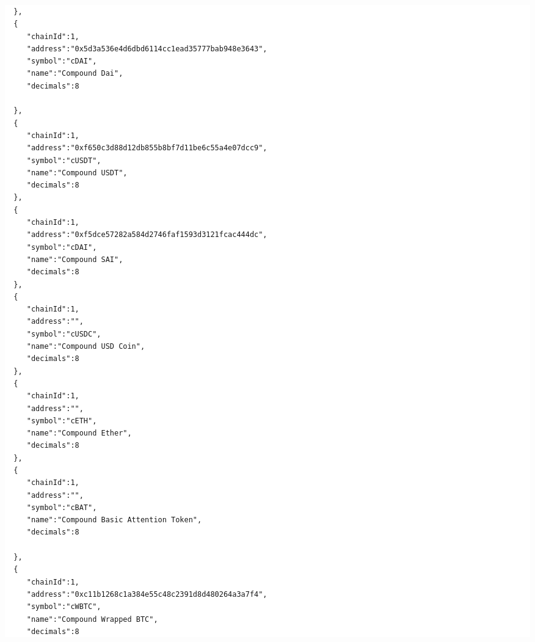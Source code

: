      },
      {
         "chainId":1,
         "address":"0x5d3a536e4d6dbd6114cc1ead35777bab948e3643",
         "symbol":"cDAI",
         "name":"Compound Dai",
         "decimals":8
      
      },
      {
         "chainId":1,
         "address":"0xf650c3d88d12db855b8bf7d11be6c55a4e07dcc9",
         "symbol":"cUSDT",
         "name":"Compound USDT",
         "decimals":8
      },
      {
         "chainId":1,
         "address":"0xf5dce57282a584d2746faf1593d3121fcac444dc",
         "symbol":"cDAI",
         "name":"Compound SAI",
         "decimals":8
      },
      {
         "chainId":1,
         "address":"",
         "symbol":"cUSDC",
         "name":"Compound USD Coin",
         "decimals":8
      },
      {
         "chainId":1,
         "address":"",
         "symbol":"cETH",
         "name":"Compound Ether",
         "decimals":8
      },
      {
         "chainId":1,
         "address":"",
         "symbol":"cBAT",
         "name":"Compound Basic Attention Token",
         "decimals":8
      
      },
      {
         "chainId":1,
         "address":"0xc11b1268c1a384e55c48c2391d8d480264a3a7f4",
         "symbol":"cWBTC",
         "name":"Compound Wrapped BTC",
         "decimals":8
      